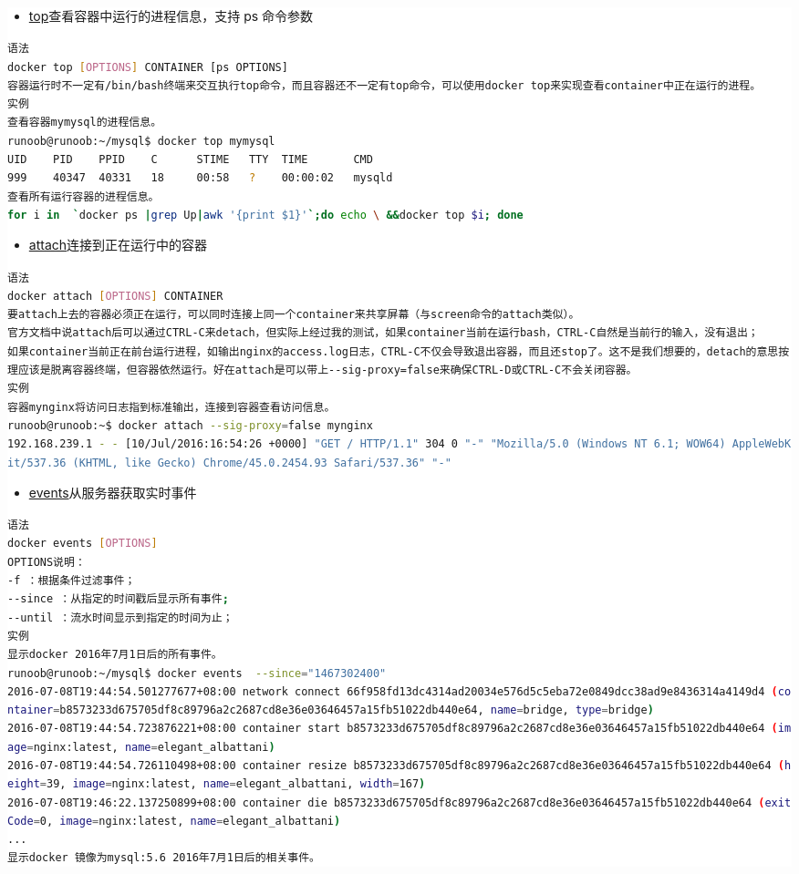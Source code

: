 - [top](https://www.runoob.com/docker/docker-top-command.html)查看容器中运行的进程信息，支持 ps 命令参数

```bash
语法
docker top [OPTIONS] CONTAINER [ps OPTIONS]
容器运行时不一定有/bin/bash终端来交互执行top命令，而且容器还不一定有top命令，可以使用docker top来实现查看container中正在运行的进程。
实例
查看容器mymysql的进程信息。
runoob@runoob:~/mysql$ docker top mymysql
UID    PID    PPID    C      STIME   TTY  TIME       CMD
999    40347  40331   18     00:58   ?    00:00:02   mysqld
查看所有运行容器的进程信息。
for i in  `docker ps |grep Up|awk '{print $1}'`;do echo \ &&docker top $i; done
```

- [attach](https://www.runoob.com/docker/docker-attach-command.html)连接到正在运行中的容器

```bash
语法
docker attach [OPTIONS] CONTAINER
要attach上去的容器必须正在运行，可以同时连接上同一个container来共享屏幕（与screen命令的attach类似）。
官方文档中说attach后可以通过CTRL-C来detach，但实际上经过我的测试，如果container当前在运行bash，CTRL-C自然是当前行的输入，没有退出；
如果container当前正在前台运行进程，如输出nginx的access.log日志，CTRL-C不仅会导致退出容器，而且还stop了。这不是我们想要的，detach的意思按理应该是脱离容器终端，但容器依然运行。好在attach是可以带上--sig-proxy=false来确保CTRL-D或CTRL-C不会关闭容器。
实例
容器mynginx将访问日志指到标准输出，连接到容器查看访问信息。
runoob@runoob:~$ docker attach --sig-proxy=false mynginx
192.168.239.1 - - [10/Jul/2016:16:54:26 +0000] "GET / HTTP/1.1" 304 0 "-" "Mozilla/5.0 (Windows NT 6.1; WOW64) AppleWebKit/537.36 (KHTML, like Gecko) Chrome/45.0.2454.93 Safari/537.36" "-"
```

- [events](https://www.runoob.com/docker/docker-events-command.html)从服务器获取实时事件

```bash
语法
docker events [OPTIONS]
OPTIONS说明：
-f ：根据条件过滤事件；
--since ：从指定的时间戳后显示所有事件;
--until ：流水时间显示到指定的时间为止；
实例
显示docker 2016年7月1日后的所有事件。
runoob@runoob:~/mysql$ docker events  --since="1467302400"
2016-07-08T19:44:54.501277677+08:00 network connect 66f958fd13dc4314ad20034e576d5c5eba72e0849dcc38ad9e8436314a4149d4 (container=b8573233d675705df8c89796a2c2687cd8e36e03646457a15fb51022db440e64, name=bridge, type=bridge)
2016-07-08T19:44:54.723876221+08:00 container start b8573233d675705df8c89796a2c2687cd8e36e03646457a15fb51022db440e64 (image=nginx:latest, name=elegant_albattani)
2016-07-08T19:44:54.726110498+08:00 container resize b8573233d675705df8c89796a2c2687cd8e36e03646457a15fb51022db440e64 (height=39, image=nginx:latest, name=elegant_albattani, width=167)
2016-07-08T19:46:22.137250899+08:00 container die b8573233d675705df8c89796a2c2687cd8e36e03646457a15fb51022db440e64 (exitCode=0, image=nginx:latest, name=elegant_albattani)
...
显示docker 镜像为mysql:5.6 2016年7月1日后的相关事件。
```
